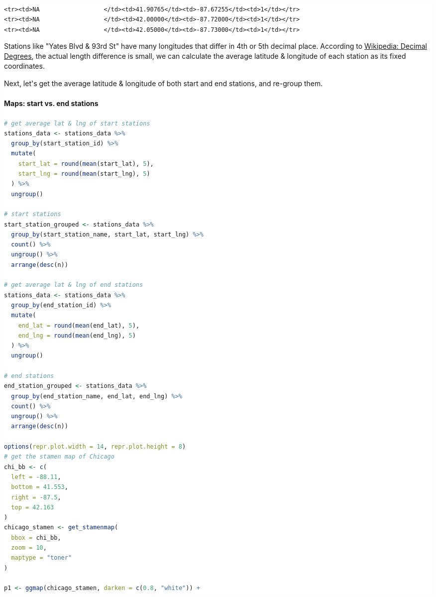 	<tr><td>NA                  </td><td>41.90765</td><td>-87.67255</td><td>1</td></tr>
	<tr><td>NA                  </td><td>42.00000</td><td>-87.72000</td><td>1</td></tr>
	<tr><td>NA                  </td><td>42.05000</td><td>-87.73000</td><td>1</td></tr>
</tbody>
</table>



Stations like "Yates Blvd & 93rd St" have many longitudes that differ in 4th or 5th decimal place. According to [Wikipedia: Decimal Degrees](https://en.wikipedia.org/wiki/Decimal_degrees), the actual length difference is small, we can calculate the average latitude & longitude of each station as its fixed coordinates.

Next, let's get the average latitude & longitude of both start and end stations, and re-group them.

#### Maps: start vs. end stations


```R
# get average lat & lng of start stations
stations_data <- stations_data %>% 
  group_by(start_station_id) %>% 
  mutate(
    start_lat = round(mean(start_lat), 5),
    start_lng = round(mean(start_lng), 5)
  ) %>% 
  ungroup()

# start stations
start_station_grouped <- stations_data %>%
  group_by(start_station_name, start_lat, start_lng) %>%
  count() %>% 
  ungroup() %>% 
  arrange(desc(n))

# get average lat & lng of end stations
stations_data <- stations_data %>% 
  group_by(end_station_id) %>% 
  mutate(
    end_lat = round(mean(end_lat), 5),
    end_lng = round(mean(end_lng), 5)
  ) %>% 
  ungroup()

# end stations
end_station_grouped <- stations_data %>%
  group_by(end_station_name, end_lat, end_lng) %>%
  count() %>% 
  ungroup() %>% 
  arrange(desc(n))

options(repr.plot.width = 14, repr.plot.height = 8)
# get the stamen map of Chicago
chi_bb <- c(
  left = -88.11,
  bottom = 41.553,
  right = -87.5,
  top = 42.163
)
chicago_stamen <- get_stamenmap(
  bbox = chi_bb,
  zoom = 10,
  maptype = "toner"
)

p1 <- ggmap(chicago_stamen, darken = c(0.8, "white")) +
```